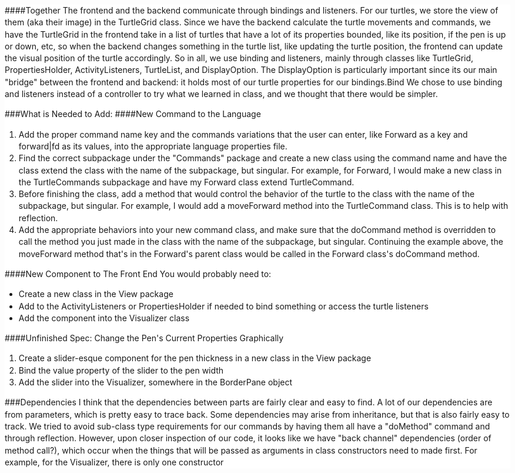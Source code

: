 ####Together
The frontend and the backend communicate through bindings and listeners. For our turtles, we store
the view of them (aka their image) in the TurtleGrid class. Since we have the backend calculate the 
turtle movements and commands, we have the TurtleGrid in the frontend take in a list of turtles that
have a lot of its properties bounded, like its position, if the pen is up or down, etc, so when the 
backend changes something in the turtle list, like updating the turtle position, the frontend can update
the visual position of the turtle accordingly. So in all, we use binding and listeners, mainly through
classes like TurtleGrid, PropertiesHolder, ActivityListeners, TurtleList, and DisplayOption. The
DisplayOption is particularly important since its our main "bridge" between the frontend and backend:
it holds most of our turtle properties for our bindings.Bind
We chose to use binding and listeners instead of a controller to try what we learned in class, and we 
thought that there would be simpler. 

###What is Needed to Add:
####New Command to the Language
1. Add the proper command name key and the commands variations that the user can enter, like Forward
as a key and forward|fd as its values, into the appropriate language properties file. 
2. Find the correct subpackage under the "Commands" package and create a new class using the command
name and have the class extend the class with the name of the subpackage, but singular. For example, 
for Forward, I would make a new class in the TurtleCommands subpackage and have my Forward class extend
TurtleCommand.
3. Before finishing the class, add a method that would control the behavior of the turtle to the 
class with the name of the subpackage, but singular. For example, I would add a moveForward method into
the TurtleCommand class. This is to help with reflection. 
4. Add the appropriate behaviors into your new command class, and make sure that the doCommand 
method is overridden to call the method you just made in the class with the name of the subpackage, but singular.
Continuing the example above, the moveForward method that's in the Forward's parent class would
be called in the Forward class's doCommand method. 

####New Component to The Front End
You would probably need to: 
* Create a new class in the View package
* Add to the ActivityListeners or PropertiesHolder if needed to bind something or access the turtle
listeners
* Add the component into the Visualizer class

####Unfinished Spec: Change the Pen's Current Properties Graphically
1. Create a slider-esque component for the pen thickness in a new class in the View package
2. Bind the value property of the slider to the pen width
3. Add the slider into the Visualizer, somewhere in the BorderPane object

###Dependencies
I think that the dependencies between parts are fairly clear and easy to find. A lot of our dependencies
are from parameters, which is pretty easy to trace back. Some dependencies may arise from inheritance, but
that is also fairly easy to track. We tried to avoid sub-class type requirements for our commands by having them all have a "doMethod"
command and through reflection. However, upon closer inspection of our code, it looks like we have 
"back channel" dependencies (order of method call?), which occur when the things that will be passed as arguments in 
class constructors need to made first. For example, for the Visualizer, there is only one constructor
```java
```